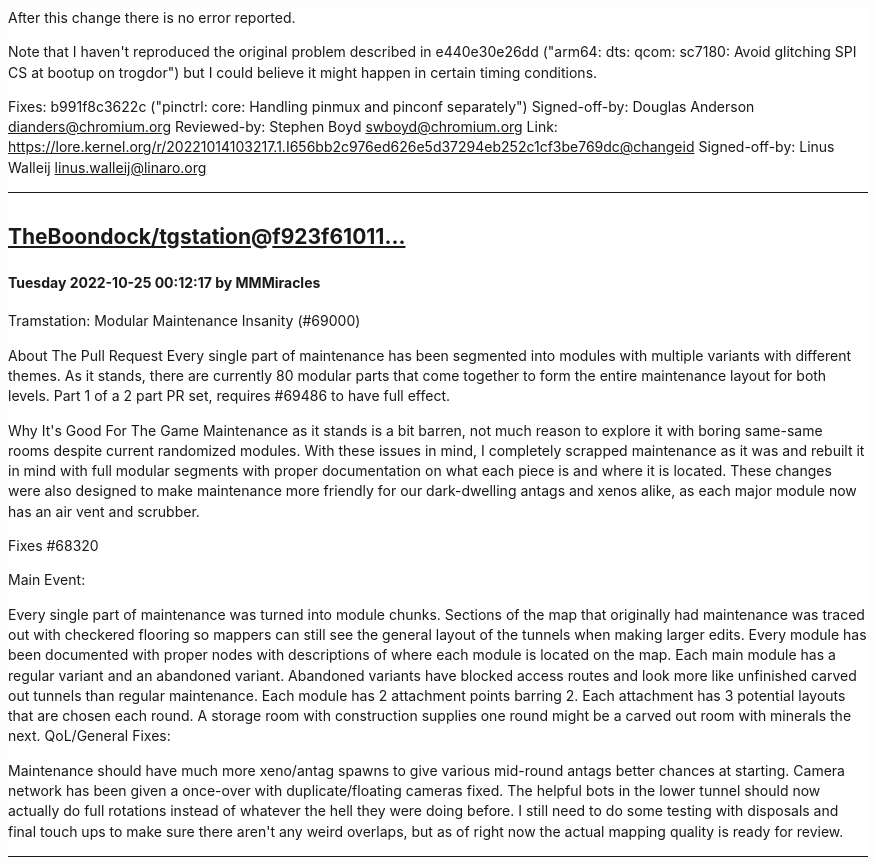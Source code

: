 After this change there is no error reported.

Note that I haven't reproduced the original problem described in
e440e30e26dd ("arm64: dts: qcom: sc7180: Avoid glitching SPI CS at
bootup on trogdor") but I could believe it might happen in certain
timing conditions.

Fixes: b991f8c3622c ("pinctrl: core: Handling pinmux and pinconf separately")
Signed-off-by: Douglas Anderson <dianders@chromium.org>
Reviewed-by: Stephen Boyd <swboyd@chromium.org>
Link: https://lore.kernel.org/r/20221014103217.1.I656bb2c976ed626e5d37294eb252c1cf3be769dc@changeid
Signed-off-by: Linus Walleij <linus.walleij@linaro.org>

---
## [TheBoondock/tgstation](https://github.com/TheBoondock/tgstation)@[f923f61011...](https://github.com/TheBoondock/tgstation/commit/f923f6101103e4ff1aeefd57d0531a3bc437a77a)
#### Tuesday 2022-10-25 00:12:17 by MMMiracles

Tramstation: Modular Maintenance Insanity (#69000)

About The Pull Request
Every single part of maintenance has been segmented into modules with multiple variants with different themes. As it stands, there are currently 80 modular parts that come together to form the entire maintenance layout for both levels. Part 1 of a 2 part PR set, requires #69486 to have full effect.

Why It's Good For The Game
Maintenance as it stands is a bit barren, not much reason to explore it with boring same-same rooms despite current randomized modules. With these issues in mind, I completely scrapped maintenance as it was and rebuilt it in mind with full modular segments with proper documentation on what each piece is and where it is located. These changes were also designed to make maintenance more friendly for our dark-dwelling antags and xenos alike, as each major module now has an air vent and scrubber.

Fixes #68320

Main Event:

Every single part of maintenance was turned into module chunks. Sections of the map that originally had maintenance was traced out with checkered flooring so mappers can still see the general layout of the tunnels when making larger edits.
Every module has been documented with proper nodes with descriptions of where each module is located on the map.
Each main module has a regular variant and an abandoned variant. Abandoned variants have blocked access routes and look more like unfinished carved out tunnels than regular maintenance.
Each module has 2 attachment points barring 2. Each attachment has 3 potential layouts that are chosen each round. A storage room with construction supplies one round might be a carved out room with minerals the next.
QoL/General Fixes:

Maintenance should have much more xeno/antag spawns to give various mid-round antags better chances at starting.
Camera network has been given a once-over with duplicate/floating cameras fixed.
The helpful bots in the lower tunnel should now actually do full rotations instead of whatever the hell they were doing before.
I still need to do some testing with disposals and final touch ups to make sure there aren't any weird overlaps, but as of right now the actual mapping quality is ready for review.

---